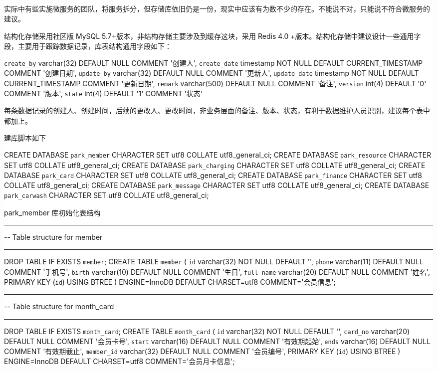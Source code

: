 

实际中有些实施微服务的团队，将服务拆分，但存储库依旧仍是一份，现实中应该有为数不少的存在。不能说不对，只能说不符合微服务的建议。


结构化存储采用社区版 MySQL 5.7+版本，非结构存储主要涉及到缓存这块，采用 Redis 4.0 +版本。结构化存储中建议设计一些通用字段，主要用于跟踪数据记录，库表结构通用字段如下：

  `create_by` varchar(32) DEFAULT NULL COMMENT '创建人',
  `create_date` timestamp NOT NULL DEFAULT CURRENT_TIMESTAMP COMMENT '创建日期',
  `update_by` varchar(32) DEFAULT NULL COMMENT '更新人',
  `update_date` timestamp NOT NULL DEFAULT CURRENT_TIMESTAMP COMMENT '更新日期',
  `remark` varchar(500) DEFAULT NULL COMMENT '备注',
  `version` int(4) DEFAULT '0' COMMENT '版本',
  `state` int(4) DEFAULT '1' COMMENT '状态'



每条数据记录的创建人、创建时间，后续的更改人、更改时间，非业务层面的备注、版本、状态，有利于数据维护人员识别，建议每个表中都加上。

建库脚本如下

CREATE DATABASE `park_member` CHARACTER SET utf8 COLLATE utf8_general_ci;
CREATE DATABASE `park_resource` CHARACTER SET utf8 COLLATE utf8_general_ci;
CREATE DATABASE `park_charging` CHARACTER SET utf8 COLLATE utf8_general_ci;
CREATE DATABASE `park_card` CHARACTER SET utf8 COLLATE utf8_general_ci;
CREATE DATABASE `park_finance` CHARACTER SET utf8 COLLATE utf8_general_ci;
CREATE DATABASE `park_message` CHARACTER SET utf8 COLLATE utf8_general_ci;
CREATE DATABASE `park_carwash` CHARACTER SET utf8 COLLATE utf8_general_ci;



park_member 库初始化表结构

-- ----------------------------
-- Table structure for member
-- ----------------------------
DROP TABLE IF EXISTS `member`;
CREATE TABLE `member` (
  `id` varchar(32) NOT NULL DEFAULT '',
  `phone` varchar(11) DEFAULT NULL COMMENT '手机号',
  `birth` varchar(10) DEFAULT NULL COMMENT '生日',
  `full_name` varchar(20) DEFAULT NULL COMMENT '姓名',
  PRIMARY KEY (`id`) USING BTREE
) ENGINE=InnoDB DEFAULT CHARSET=utf8 COMMENT='会员信息';

-- ----------------------------
-- Table structure for month_card
-- ----------------------------
DROP TABLE IF EXISTS `month_card`;
CREATE TABLE `month_card` (
  `id` varchar(32) NOT NULL DEFAULT '',
  `card_no` varchar(20) DEFAULT NULL COMMENT '会员卡号',
  `start` varchar(16) DEFAULT NULL COMMENT '有效期起始',
  `ends` varchar(16) DEFAULT NULL COMMENT '有效期截止',
  `member_id` varchar(32) DEFAULT NULL COMMENT '会员编号',
  PRIMARY KEY (`id`) USING BTREE
) ENGINE=InnoDB DEFAULT CHARSET=utf8 COMMENT='会员月卡信息';

